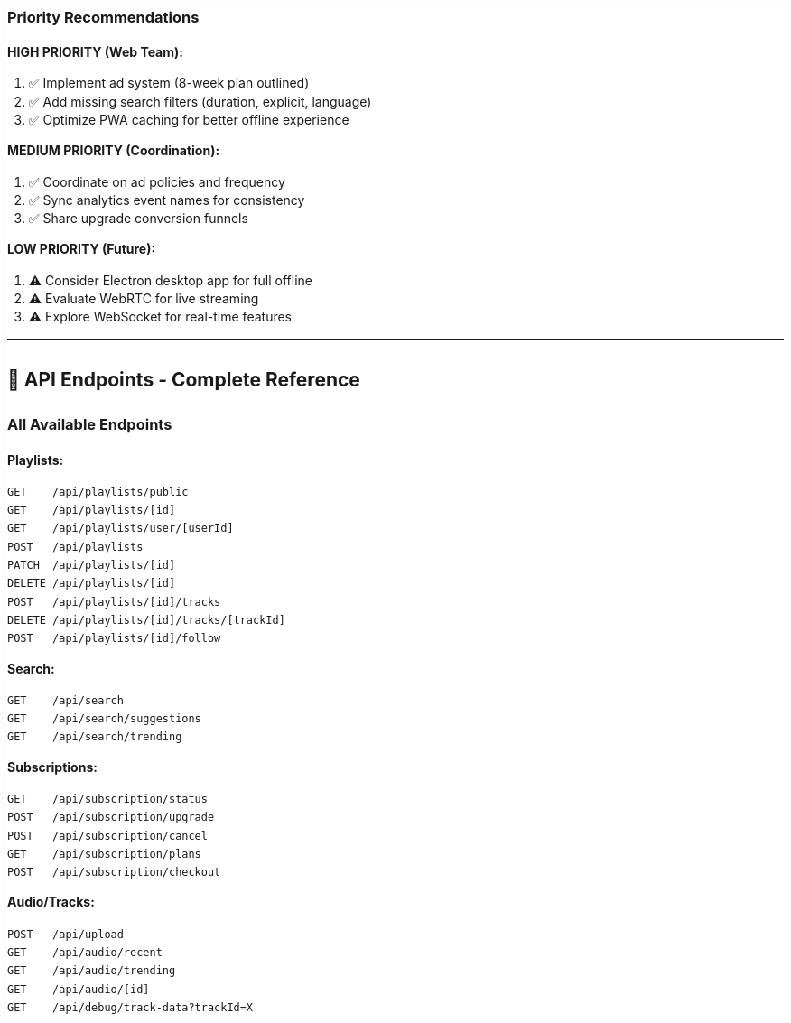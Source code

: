 ### Priority Recommendations

**HIGH PRIORITY (Web Team):**
1. ✅ Implement ad system (8-week plan outlined)
2. ✅ Add missing search filters (duration, explicit, language)
3. ✅ Optimize PWA caching for better offline experience

**MEDIUM PRIORITY (Coordination):**
1. ✅ Coordinate on ad policies and frequency
2. ✅ Sync analytics event names for consistency
3. ✅ Share upgrade conversion funnels

**LOW PRIORITY (Future):**
1. ⚠️ Consider Electron desktop app for full offline
2. ⚠️ Evaluate WebRTC for live streaming
3. ⚠️ Explore WebSocket for real-time features

---

## 🔌 API Endpoints - Complete Reference

### All Available Endpoints

**Playlists:**
```
GET    /api/playlists/public
GET    /api/playlists/[id]
GET    /api/playlists/user/[userId]
POST   /api/playlists
PATCH  /api/playlists/[id]
DELETE /api/playlists/[id]
POST   /api/playlists/[id]/tracks
DELETE /api/playlists/[id]/tracks/[trackId]
POST   /api/playlists/[id]/follow
```

**Search:**
```
GET    /api/search
GET    /api/search/suggestions
GET    /api/search/trending
```

**Subscriptions:**
```
GET    /api/subscription/status
POST   /api/subscription/upgrade
POST   /api/subscription/cancel
GET    /api/subscription/plans
POST   /api/subscription/checkout
```

**Audio/Tracks:**
```
POST   /api/upload
GET    /api/audio/recent
GET    /api/audio/trending
GET    /api/audio/[id]
GET    /api/debug/track-data?trackId=X
```
